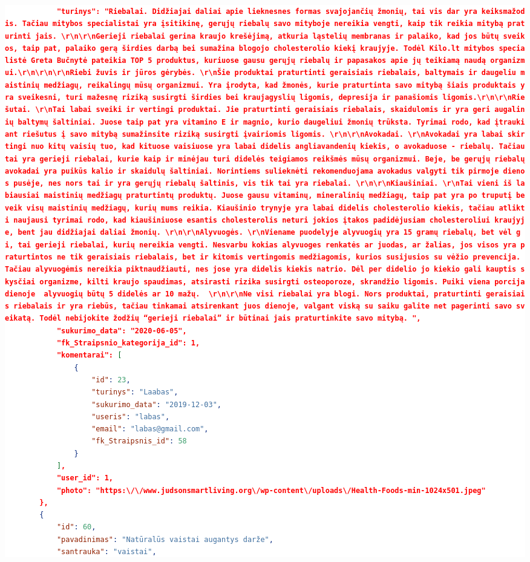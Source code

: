 ```json
            "turinys": "Riebalai. Didžiajai daliai apie lieknesnes formas svajojančių žmonių, tai vis dar yra keiksmažodis. Tačiau mitybos specialistai yra įsitikinę, gerųjų riebalų savo mityboje nereikia vengti, kaip tik reikia mitybą praturinti jais. \r\n\r\nGerieji riebalai gerina kraujo krešėjimą, atkuria ląstelių membranas ir palaiko, kad jos būtų sveikos, taip pat, palaiko gerą širdies darbą bei sumažina blogojo cholesterolio kiekį kraujyje. Todėl Kilo.lt mitybos specialistė Greta Bučnytė pateikia TOP 5 produktus, kuriuose gausu gerųjų riebalų ir papasakos apie jų teikiamą naudą organizmui.\r\n\r\n\r\nRiebi žuvis ir jūros gėrybės. \r\nŠie produktai praturtinti geraisiais riebalais, baltymais ir daugeliu maistinių medžiagų, reikalingų mūsų organizmui. Yra įrodyta, kad žmonės, kurie praturtinta savo mitybą šiais produktais yra sveikesni, turi mažesnę riziką susirgti širdies bei kraujagyslių ligomis, depresija ir panašiomis ligomis.\r\n\r\nRiešutai. \r\nTai labai sveiki ir vertingi produktai. Jie praturtinti geraisiais riebalais, skaidulomis ir yra geri augalinių baltymų šaltiniai. Juose taip pat yra vitamino E ir magnio, kurio daugeliui žmonių trūksta. Tyrimai rodo, kad įtraukiant riešutus į savo mitybą sumažinsite riziką susirgti įvairiomis ligomis. \r\n\r\nAvokadai. \r\nAvokadai yra labai skirtingi nuo kitų vaisių tuo, kad kituose vaisiuose yra labai didelis angliavandenių kiekis, o avokaduose - riebalų. Tačiau tai yra gerieji riebalai, kurie kaip ir minėjau turi didelės teigiamos reikšmės mūsų organizmui. Beje, be gerųjų riebalų avokadai yra puikūs kalio ir skaidulų šaltiniai. Norintiems sulieknėti rekomenduojama avokadus valgyti tik pirmoje dienos pusėje, nes nors tai ir yra gerųjų riebalų šaltinis, vis tik tai yra riebalai. \r\n\r\nKiaušiniai. \r\nTai vieni iš labiausiai maistinių medžiagų praturtintų produktų. Juose gausu vitaminų, mineralinių medžiagų, taip pat yra po truputį beveik visų maistinių medžiagų, kurių mums reikia. Kiaušinio trynyje yra labai didelis cholesterolio kiekis, tačiau atlikti naujausi tyrimai rodo, kad kiaušiniuose esantis cholesterolis neturi jokios įtakos padidėjusiam cholesteroliui kraujyje, bent jau didžiajai daliai žmonių. \r\n\r\nAlyvuogės. \r\nViename puodelyje alyvuogių yra 15 gramų riebalų, bet vėl gi, tai gerieji riebalai, kurių nereikia vengti. Nesvarbu kokias alyvuoges renkatės ar juodas, ar žalias, jos visos yra praturtintos ne tik geraisiais riebalais, bet ir kitomis vertingomis medžiagomis, kurios susijusios su vėžio prevencija. Tačiau alyvuogėmis nereikia piktnaudžiauti, nes jose yra didelis kiekis natrio. Dėl per didelio jo kiekio gali kauptis skysčiai organizme, kilti kraujo spaudimas, atsirasti rizika susirgti osteoporoze, skrandžio ligomis. Puiki viena porcija dienoje  alyvuogių būtų 5 didelės ar 10 mažų.  \r\n\r\nNe visi riebalai yra blogi. Nors produktai, praturtinti geraisiais riebalais ir yra riebūs, tačiau tinkamai atsirenkant juos dienoje, valgant viską su saiku galite net pagerinti savo sveikatą. Todėl nebijokite žodžių “gerieji riebalai” ir būtinai jais praturtinkite savo mitybą. ",
            "sukurimo_data": "2020-06-05",
            "fk_Straipsnio_kategorija_id": 1,
            "komentarai": [
                {
                    "id": 23,
                    "turinys": "Laabas",
                    "sukurimo_data": "2019-12-03",
                    "useris": "labas",
                    "email": "labas@gmail.com",
                    "fk_Straipsnis_id": 58
                }
            ],
            "user_id": 1,
            "photo": "https:\/\/www.judsonsmartliving.org\/wp-content\/uploads\/Health-Foods-min-1024x501.jpeg"
        },
        {
            "id": 60,
            "pavadinimas": "Natūralūs vaistai augantys darže",
            "santrauka": "vaistai",
```
